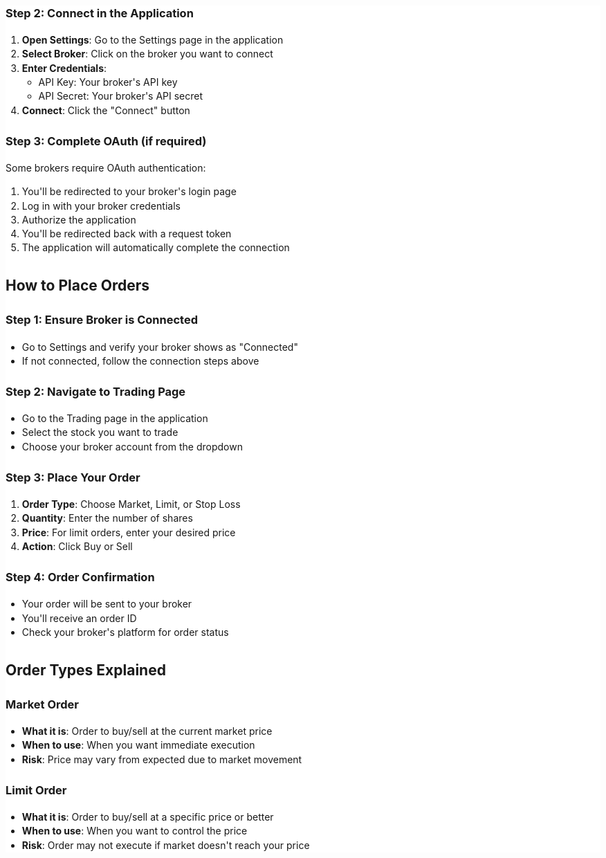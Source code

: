 ### Step 2: Connect in the Application

1. **Open Settings**: Go to the Settings page in the application
2. **Select Broker**: Click on the broker you want to connect
3. **Enter Credentials**: 
   - API Key: Your broker's API key
   - API Secret: Your broker's API secret
4. **Connect**: Click the "Connect" button

### Step 3: Complete OAuth (if required)

Some brokers require OAuth authentication:
1. You'll be redirected to your broker's login page
2. Log in with your broker credentials
3. Authorize the application
4. You'll be redirected back with a request token
5. The application will automatically complete the connection

## How to Place Orders

### Step 1: Ensure Broker is Connected
- Go to Settings and verify your broker shows as "Connected"
- If not connected, follow the connection steps above

### Step 2: Navigate to Trading Page
- Go to the Trading page in the application
- Select the stock you want to trade
- Choose your broker account from the dropdown

### Step 3: Place Your Order
1. **Order Type**: Choose Market, Limit, or Stop Loss
2. **Quantity**: Enter the number of shares
3. **Price**: For limit orders, enter your desired price
4. **Action**: Click Buy or Sell

### Step 4: Order Confirmation
- Your order will be sent to your broker
- You'll receive an order ID
- Check your broker's platform for order status

## Order Types Explained

### Market Order
- **What it is**: Order to buy/sell at the current market price
- **When to use**: When you want immediate execution
- **Risk**: Price may vary from expected due to market movement

### Limit Order
- **What it is**: Order to buy/sell at a specific price or better
- **When to use**: When you want to control the price
- **Risk**: Order may not execute if market doesn't reach your price
